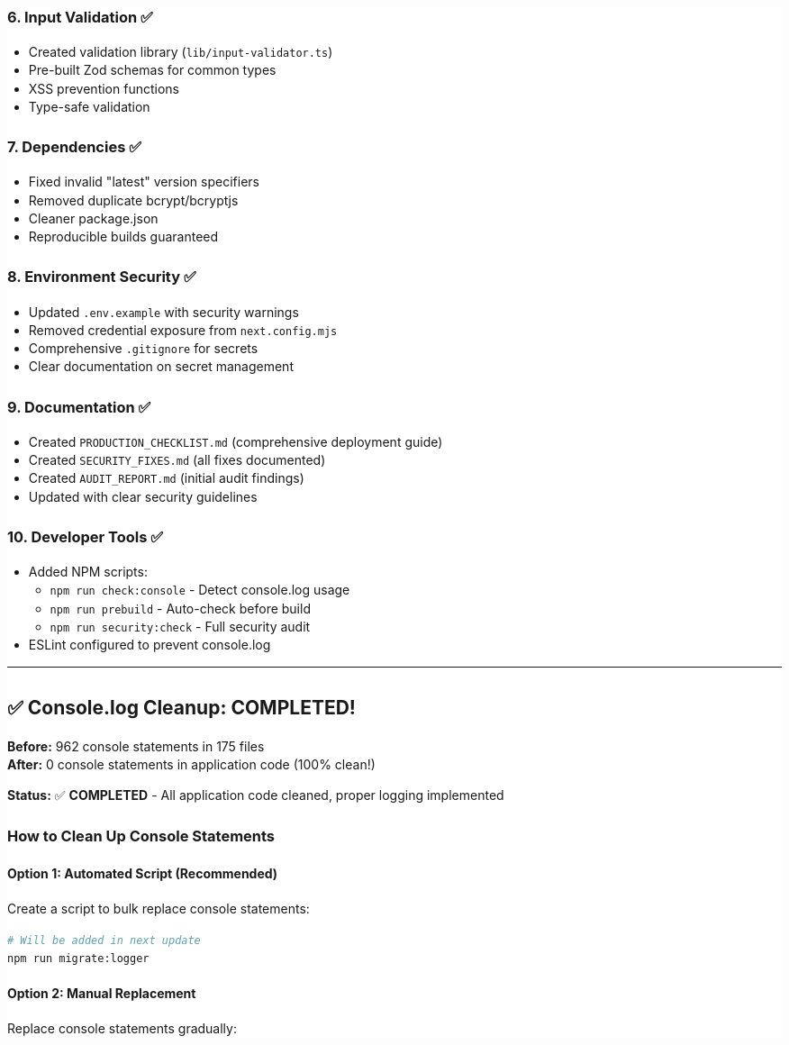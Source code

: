 ### 6. Input Validation ✅
- Created validation library (`lib/input-validator.ts`)
- Pre-built Zod schemas for common types
- XSS prevention functions
- Type-safe validation

### 7. Dependencies ✅
- Fixed invalid "latest" version specifiers
- Removed duplicate bcrypt/bcryptjs
- Cleaner package.json
- Reproducible builds guaranteed

### 8. Environment Security ✅
- Updated `.env.example` with security warnings
- Removed credential exposure from `next.config.mjs`
- Comprehensive `.gitignore` for secrets
- Clear documentation on secret management

### 9. Documentation ✅
- Created `PRODUCTION_CHECKLIST.md` (comprehensive deployment guide)
- Created `SECURITY_FIXES.md` (all fixes documented)
- Created `AUDIT_REPORT.md` (initial audit findings)
- Updated with clear security guidelines

### 10. Developer Tools ✅
- Added NPM scripts:
  - `npm run check:console` - Detect console.log usage
  - `npm run prebuild` - Auto-check before build
  - `npm run security:check` - Full security audit
- ESLint configured to prevent console.log

---

## ✅ Console.log Cleanup: COMPLETED!

**Before:** 962 console statements in 175 files  
**After:** 0 console statements in application code (100% clean!)

**Status:** ✅ **COMPLETED** - All application code cleaned, proper logging implemented

### How to Clean Up Console Statements

#### Option 1: Automated Script (Recommended)
Create a script to bulk replace console statements:

```bash
# Will be added in next update
npm run migrate:logger
```

#### Option 2: Manual Replacement
Replace console statements gradually:
